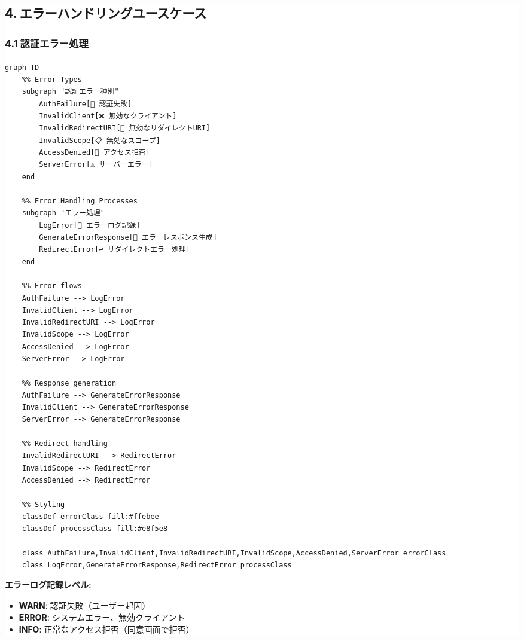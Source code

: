## 4. エラーハンドリングユースケース

### 4.1 認証エラー処理

```mermaid
graph TD
    %% Error Types
    subgraph "認証エラー種別"
        AuthFailure[🔐 認証失敗]
        InvalidClient[❌ 無効なクライアント]
        InvalidRedirectURI[🔗 無効なリダイレクトURI]
        InvalidScope[📋 無効なスコープ]
        AccessDenied[🚫 アクセス拒否]
        ServerError[⚠️ サーバーエラー]
    end
    
    %% Error Handling Processes
    subgraph "エラー処理"
        LogError[📝 エラーログ記録]
        GenerateErrorResponse[📄 エラーレスポンス生成]
        RedirectError[↩️ リダイレクトエラー処理]
    end
    
    %% Error flows
    AuthFailure --> LogError
    InvalidClient --> LogError
    InvalidRedirectURI --> LogError
    InvalidScope --> LogError
    AccessDenied --> LogError
    ServerError --> LogError
    
    %% Response generation
    AuthFailure --> GenerateErrorResponse
    InvalidClient --> GenerateErrorResponse
    ServerError --> GenerateErrorResponse
    
    %% Redirect handling
    InvalidRedirectURI --> RedirectError
    InvalidScope --> RedirectError
    AccessDenied --> RedirectError
    
    %% Styling
    classDef errorClass fill:#ffebee
    classDef processClass fill:#e8f5e8
    
    class AuthFailure,InvalidClient,InvalidRedirectURI,InvalidScope,AccessDenied,ServerError errorClass
    class LogError,GenerateErrorResponse,RedirectError processClass
```

**エラーログ記録レベル:**
- **WARN**: 認証失敗（ユーザー起因）
- **ERROR**: システムエラー、無効クライアント
- **INFO**: 正常なアクセス拒否（同意画面で拒否）
